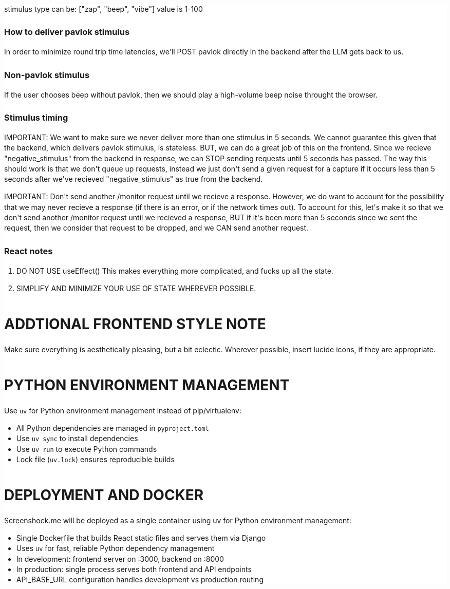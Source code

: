 stimulus type can be:
["zap", "beep", "vibe"]
value is 1-100

### How to deliver pavlok stimulus
In order to minimize round trip time latencies, we'll POST pavlok directly in the backend after the LLM gets back to us.


### Non-pavlok stimulus

If the user chooses beep without pavlok, then we should play a high-volume beep noise throught the browser.

### Stimulus timing

IMPORTANT: We want to make sure we never deliver more than one stimulus in 5 seconds. We cannot guarantee this given that the backend, which delivers pavlok stimulus, is stateless. BUT, we can do a great job of this on the frontend. Since we recieve "negative_stimulus" from the backend in response, we can STOP sending requests until 5 seconds has passed. The way this should work is that we don't queue up requests, instead we just don't send a given request for a capture if it occurs less than 5 seconds after we've recieved "negative_stimulus" as true from the backend.

IMPORTANT: Don't send another /monitor request until we recieve a response. 
However, we do want to account for the possibility that we may never recieve a response (if there is an error, or if the network times out). To account for this, let's make it so that we don't send another /monitor request until we recieved a response, BUT if it's been more than 5 seconds since we sent the request, then we consider that request to be dropped, and we CAN send another request.

### React notes

1) DO NOT USE useEffect()
This makes everything more complicated, and fucks up all the state.

2) SIMPLIFY AND MINIMIZE YOUR USE OF STATE WHEREVER POSSIBLE. 




# ADDTIONAL FRONTEND STYLE NOTE
Make sure everything is aesthetically pleasing, but a bit eclectic. Wherever possible, insert lucide icons, if they are appropriate.

# PYTHON ENVIRONMENT MANAGEMENT
Use `uv` for Python environment management instead of pip/virtualenv:
- All Python dependencies are managed in `pyproject.toml`
- Use `uv sync` to install dependencies
- Use `uv run` to execute Python commands
- Lock file (`uv.lock`) ensures reproducible builds

# DEPLOYMENT AND DOCKER
Screenshock.me will be deployed as a single container using uv for Python environment management:
- Single Dockerfile that builds React static files and serves them via Django
- Uses `uv` for fast, reliable Python dependency management
- In development: frontend server on :3000, backend on :8000
- In production: single process serves both frontend and API endpoints
- API_BASE_URL configuration handles development vs production routing
